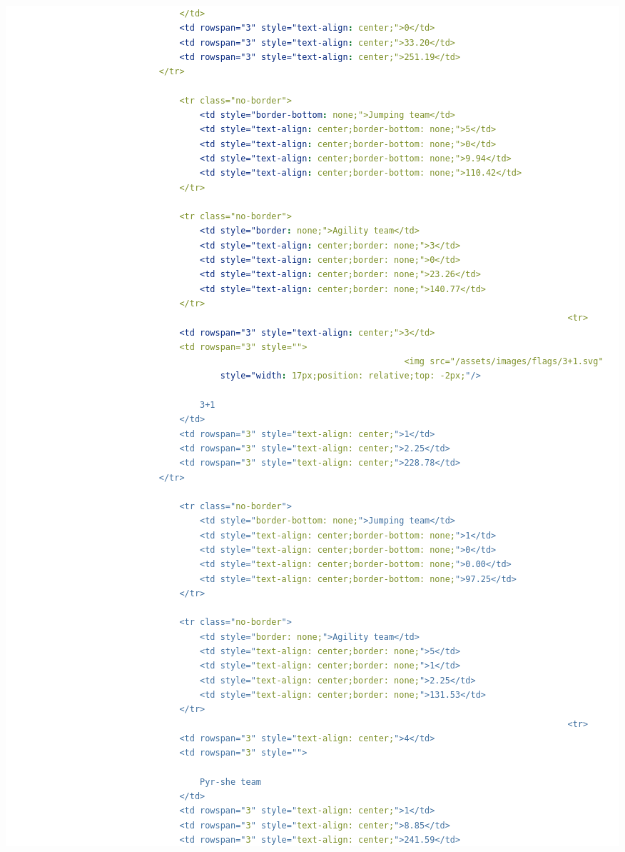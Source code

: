 ```yaml
                                  </td>
                                  <td rowspan="3" style="text-align: center;">0</td>
                                  <td rowspan="3" style="text-align: center;">33.20</td>
                                  <td rowspan="3" style="text-align: center;">251.19</td>
                              </tr>
                                                                                            
                                  <tr class="no-border">
                                      <td style="border-bottom: none;">Jumping team</td>
                                      <td style="text-align: center;border-bottom: none;">5</td>
                                      <td style="text-align: center;border-bottom: none;">0</td>
                                      <td style="text-align: center;border-bottom: none;">9.94</td>
                                      <td style="text-align: center;border-bottom: none;">110.42</td>
                                  </tr>
                                                                                            
                                  <tr class="no-border">
                                      <td style="border: none;">Agility team</td>
                                      <td style="text-align: center;border: none;">3</td>
                                      <td style="text-align: center;border: none;">0</td>
                                      <td style="text-align: center;border: none;">23.26</td>
                                      <td style="text-align: center;border: none;">140.77</td>
                                  </tr>
                                                                                                              <tr>
                                  <td rowspan="3" style="text-align: center;">3</td>
                                  <td rowspan="3" style="">
                                                                              <img src="/assets/images/flags/3+1.svg" 
                                          style="width: 17px;position: relative;top: -2px;"/>
                                                                                                    
                                      3+1
                                  </td>
                                  <td rowspan="3" style="text-align: center;">1</td>
                                  <td rowspan="3" style="text-align: center;">2.25</td>
                                  <td rowspan="3" style="text-align: center;">228.78</td>
                              </tr>
                                                                                            
                                  <tr class="no-border">
                                      <td style="border-bottom: none;">Jumping team</td>
                                      <td style="text-align: center;border-bottom: none;">1</td>
                                      <td style="text-align: center;border-bottom: none;">0</td>
                                      <td style="text-align: center;border-bottom: none;">0.00</td>
                                      <td style="text-align: center;border-bottom: none;">97.25</td>
                                  </tr>
                                                                                            
                                  <tr class="no-border">
                                      <td style="border: none;">Agility team</td>
                                      <td style="text-align: center;border: none;">5</td>
                                      <td style="text-align: center;border: none;">1</td>
                                      <td style="text-align: center;border: none;">2.25</td>
                                      <td style="text-align: center;border: none;">131.53</td>
                                  </tr>
                                                                                                              <tr>
                                  <td rowspan="3" style="text-align: center;">4</td>
                                  <td rowspan="3" style="">
                                                                                                    
                                      Pyr-she team
                                  </td>
                                  <td rowspan="3" style="text-align: center;">1</td>
                                  <td rowspan="3" style="text-align: center;">8.85</td>
                                  <td rowspan="3" style="text-align: center;">241.59</td>
```